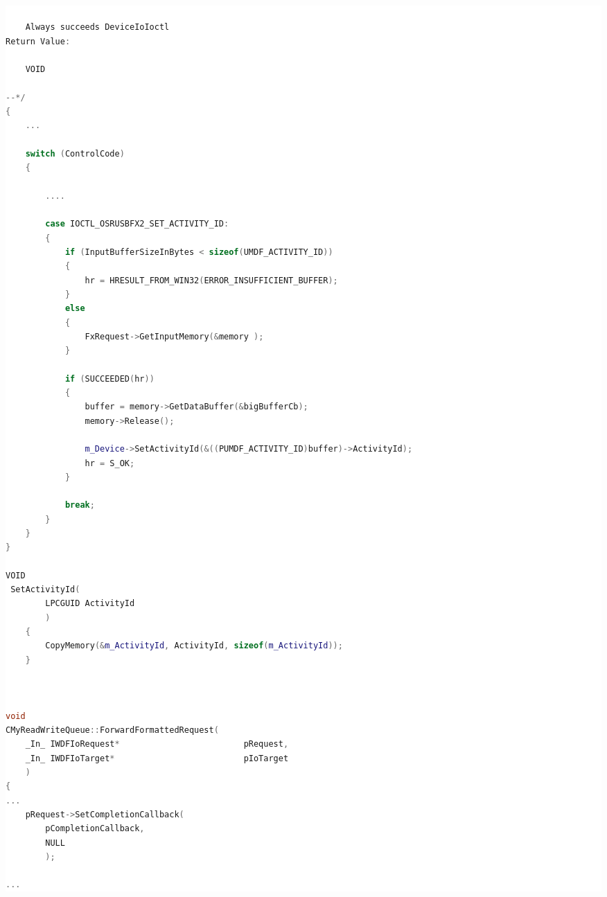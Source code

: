 ```cpp

    Always succeeds DeviceIoIoctl
Return Value:

    VOID

--*/
{
    ...

    switch (ControlCode)
    {

        ....

        case IOCTL_OSRUSBFX2_SET_ACTIVITY_ID:
        {
            if (InputBufferSizeInBytes < sizeof(UMDF_ACTIVITY_ID))
            {
                hr = HRESULT_FROM_WIN32(ERROR_INSUFFICIENT_BUFFER);
            }
            else
            {
                FxRequest->GetInputMemory(&memory );
            }

            if (SUCCEEDED(hr)) 
            {
                buffer = memory->GetDataBuffer(&bigBufferCb);
                memory->Release();

                m_Device->SetActivityId(&((PUMDF_ACTIVITY_ID)buffer)->ActivityId);
                hr = S_OK;
            }

            break;
        }
    } 
}

VOID
 SetActivityId(
        LPCGUID ActivityId
        )
    {
        CopyMemory(&m_ActivityId, ActivityId, sizeof(m_ActivityId));
    }



void
CMyReadWriteQueue::ForwardFormattedRequest(
    _In_ IWDFIoRequest*                         pRequest,
    _In_ IWDFIoTarget*                          pIoTarget
    )
{
...
    pRequest->SetCompletionCallback(
        pCompletionCallback,
        NULL
        );

...
```